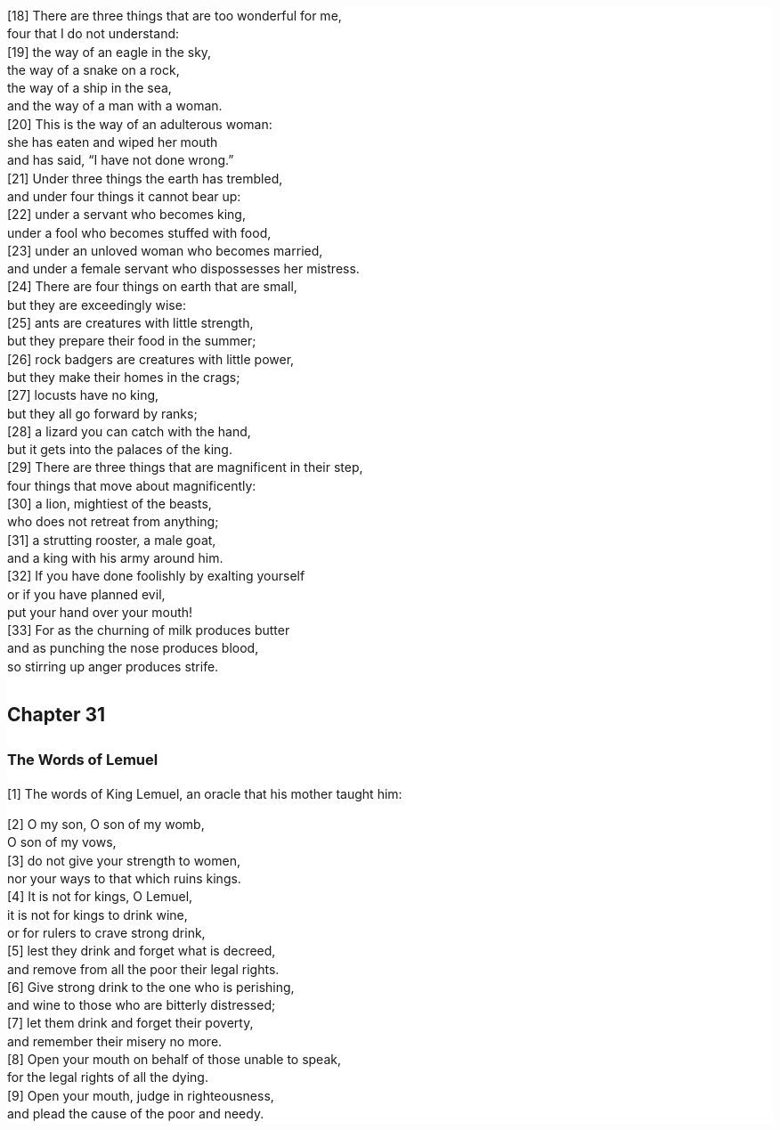 [18] There are three things that are too wonderful for me,<br>
four that I do not understand:<br>
[19] the way of an eagle in the sky,<br>
the way of a snake on a rock,<br>
the way of a ship in the sea,<br>
and the way of a man with a woman.<br>
[20] This is the way of an adulterous woman:<br>
she has eaten and wiped her mouth<br>
and has said, “I have not done wrong.”<br>
[21] Under three things the earth has trembled,<br>
and under four things it cannot bear up:<br>
[22] under a servant who becomes king,<br>
under a fool who becomes stuffed with food,<br>
[23] under an unloved woman who becomes married,<br>
and under a female servant who dispossesses her mistress.<br>
[24] There are four things on earth that are small,<br>
but they are exceedingly wise:<br>
[25] ants are creatures with little strength,<br>
but they prepare their food in the summer;<br>
[26] rock badgers are creatures with little power,<br>
but they make their homes in the crags;<br>
[27] locusts have no king,<br>
but they all go forward by ranks;<br>
[28] a lizard you can catch with the hand,<br>
but it gets into the palaces of the king.<br>
[29] There are three things that are magnificent in their step,<br>
four things that move about magnificently:<br>
[30] a lion, mightiest of the beasts,<br>
who does not retreat from anything;<br>
[31] a strutting rooster, a male goat,<br>
and a king with his army around him.<br>
[32] If you have done foolishly by exalting yourself<br>
or if you have planned evil,<br>
put your hand over your mouth!<br>
[33] For as the churning of milk produces butter<br>
and as punching the nose produces blood,<br>
so stirring up anger produces strife.<br>
## Chapter 31

### The Words of Lemuel

[1] The words of King Lemuel, an oracle that his mother taught him:

[2] O my son, O son of my womb,<br>
O son of my vows,<br>
[3] do not give your strength to women,<br>
nor your ways to that which ruins kings.<br>
[4] It is not for kings, O Lemuel,<br>
it is not for kings to drink wine,<br>
or for rulers to crave strong drink,<br>
[5] lest they drink and forget what is decreed,<br>
and remove from all the poor their legal rights.<br>
[6] Give strong drink to the one who is perishing,<br>
and wine to those who are bitterly distressed;<br>
[7] let them drink and forget their poverty,<br>
and remember their misery no more.<br>
[8] Open your mouth on behalf of those unable to speak,<br>
for the legal rights of all the dying.<br>
[9] Open your mouth, judge in righteousness,<br>
and plead the cause of the poor and needy.<br>
